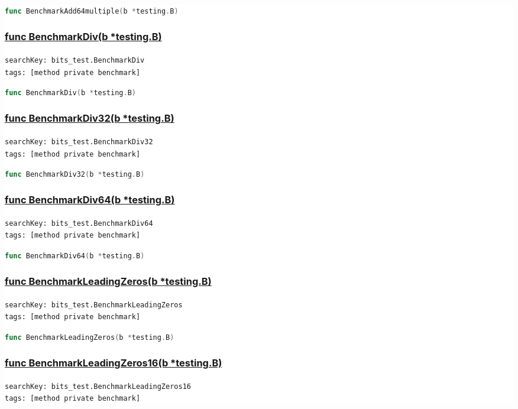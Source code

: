 ```Go
func BenchmarkAdd64multiple(b *testing.B)
```

### <a id="BenchmarkDiv" href="#BenchmarkDiv">func BenchmarkDiv(b *testing.B)</a>

```
searchKey: bits_test.BenchmarkDiv
tags: [method private benchmark]
```

```Go
func BenchmarkDiv(b *testing.B)
```

### <a id="BenchmarkDiv32" href="#BenchmarkDiv32">func BenchmarkDiv32(b *testing.B)</a>

```
searchKey: bits_test.BenchmarkDiv32
tags: [method private benchmark]
```

```Go
func BenchmarkDiv32(b *testing.B)
```

### <a id="BenchmarkDiv64" href="#BenchmarkDiv64">func BenchmarkDiv64(b *testing.B)</a>

```
searchKey: bits_test.BenchmarkDiv64
tags: [method private benchmark]
```

```Go
func BenchmarkDiv64(b *testing.B)
```

### <a id="BenchmarkLeadingZeros" href="#BenchmarkLeadingZeros">func BenchmarkLeadingZeros(b *testing.B)</a>

```
searchKey: bits_test.BenchmarkLeadingZeros
tags: [method private benchmark]
```

```Go
func BenchmarkLeadingZeros(b *testing.B)
```

### <a id="BenchmarkLeadingZeros16" href="#BenchmarkLeadingZeros16">func BenchmarkLeadingZeros16(b *testing.B)</a>

```
searchKey: bits_test.BenchmarkLeadingZeros16
tags: [method private benchmark]
```
